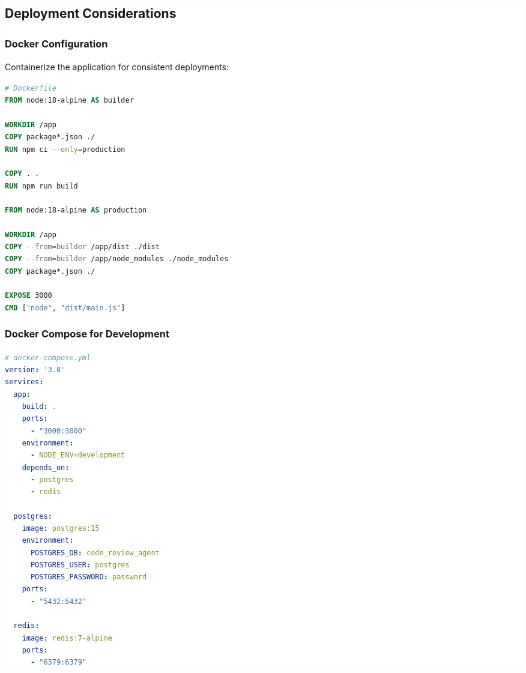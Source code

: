 ## Deployment Considerations

### Docker Configuration

Containerize the application for consistent deployments:

```dockerfile
# Dockerfile
FROM node:18-alpine AS builder

WORKDIR /app
COPY package*.json ./
RUN npm ci --only=production

COPY . .
RUN npm run build

FROM node:18-alpine AS production

WORKDIR /app
COPY --from=builder /app/dist ./dist
COPY --from=builder /app/node_modules ./node_modules
COPY package*.json ./

EXPOSE 3000
CMD ["node", "dist/main.js"]
```

### Docker Compose for Development

```yaml
# docker-compose.yml
version: '3.8'
services:
  app:
    build: .
    ports:
      - "3000:3000"
    environment:
      - NODE_ENV=development
    depends_on:
      - postgres
      - redis

  postgres:
    image: postgres:15
    environment:
      POSTGRES_DB: code_review_agent
      POSTGRES_USER: postgres
      POSTGRES_PASSWORD: password
    ports:
      - "5432:5432"

  redis:
    image: redis:7-alpine
    ports:
      - "6379:6379"
```
